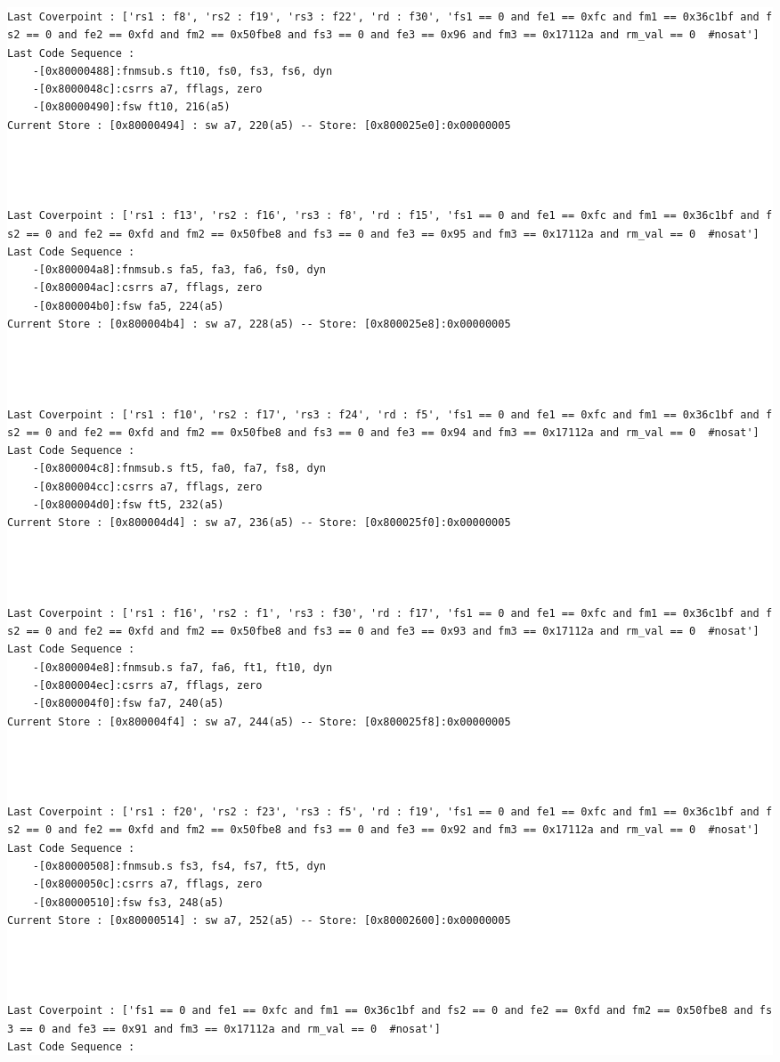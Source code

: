 ```
Last Coverpoint : ['rs1 : f8', 'rs2 : f19', 'rs3 : f22', 'rd : f30', 'fs1 == 0 and fe1 == 0xfc and fm1 == 0x36c1bf and fs2 == 0 and fe2 == 0xfd and fm2 == 0x50fbe8 and fs3 == 0 and fe3 == 0x96 and fm3 == 0x17112a and rm_val == 0  #nosat']
Last Code Sequence : 
	-[0x80000488]:fnmsub.s ft10, fs0, fs3, fs6, dyn
	-[0x8000048c]:csrrs a7, fflags, zero
	-[0x80000490]:fsw ft10, 216(a5)
Current Store : [0x80000494] : sw a7, 220(a5) -- Store: [0x800025e0]:0x00000005




Last Coverpoint : ['rs1 : f13', 'rs2 : f16', 'rs3 : f8', 'rd : f15', 'fs1 == 0 and fe1 == 0xfc and fm1 == 0x36c1bf and fs2 == 0 and fe2 == 0xfd and fm2 == 0x50fbe8 and fs3 == 0 and fe3 == 0x95 and fm3 == 0x17112a and rm_val == 0  #nosat']
Last Code Sequence : 
	-[0x800004a8]:fnmsub.s fa5, fa3, fa6, fs0, dyn
	-[0x800004ac]:csrrs a7, fflags, zero
	-[0x800004b0]:fsw fa5, 224(a5)
Current Store : [0x800004b4] : sw a7, 228(a5) -- Store: [0x800025e8]:0x00000005




Last Coverpoint : ['rs1 : f10', 'rs2 : f17', 'rs3 : f24', 'rd : f5', 'fs1 == 0 and fe1 == 0xfc and fm1 == 0x36c1bf and fs2 == 0 and fe2 == 0xfd and fm2 == 0x50fbe8 and fs3 == 0 and fe3 == 0x94 and fm3 == 0x17112a and rm_val == 0  #nosat']
Last Code Sequence : 
	-[0x800004c8]:fnmsub.s ft5, fa0, fa7, fs8, dyn
	-[0x800004cc]:csrrs a7, fflags, zero
	-[0x800004d0]:fsw ft5, 232(a5)
Current Store : [0x800004d4] : sw a7, 236(a5) -- Store: [0x800025f0]:0x00000005




Last Coverpoint : ['rs1 : f16', 'rs2 : f1', 'rs3 : f30', 'rd : f17', 'fs1 == 0 and fe1 == 0xfc and fm1 == 0x36c1bf and fs2 == 0 and fe2 == 0xfd and fm2 == 0x50fbe8 and fs3 == 0 and fe3 == 0x93 and fm3 == 0x17112a and rm_val == 0  #nosat']
Last Code Sequence : 
	-[0x800004e8]:fnmsub.s fa7, fa6, ft1, ft10, dyn
	-[0x800004ec]:csrrs a7, fflags, zero
	-[0x800004f0]:fsw fa7, 240(a5)
Current Store : [0x800004f4] : sw a7, 244(a5) -- Store: [0x800025f8]:0x00000005




Last Coverpoint : ['rs1 : f20', 'rs2 : f23', 'rs3 : f5', 'rd : f19', 'fs1 == 0 and fe1 == 0xfc and fm1 == 0x36c1bf and fs2 == 0 and fe2 == 0xfd and fm2 == 0x50fbe8 and fs3 == 0 and fe3 == 0x92 and fm3 == 0x17112a and rm_val == 0  #nosat']
Last Code Sequence : 
	-[0x80000508]:fnmsub.s fs3, fs4, fs7, ft5, dyn
	-[0x8000050c]:csrrs a7, fflags, zero
	-[0x80000510]:fsw fs3, 248(a5)
Current Store : [0x80000514] : sw a7, 252(a5) -- Store: [0x80002600]:0x00000005




Last Coverpoint : ['fs1 == 0 and fe1 == 0xfc and fm1 == 0x36c1bf and fs2 == 0 and fe2 == 0xfd and fm2 == 0x50fbe8 and fs3 == 0 and fe3 == 0x91 and fm3 == 0x17112a and rm_val == 0  #nosat']
Last Code Sequence : 
```